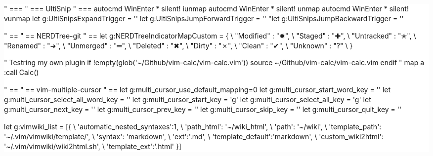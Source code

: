 " ===
" === UltiSnip
" ===
autocmd WinEnter * silent! iunmap <C-z>
autocmd WinEnter * silent! unmap <C-z>
autocmd WinEnter * silent! vunmap <C-z>
let g:UltiSnipsExpandTrigger           = '<C-z>'
let g:UltiSnipsJumpForwardTrigger      = '<C-z>'
"let g:UltiSnipsJumpBackwardTrigger     = '<s-tab>'



" ==
" == NERDTree-git
" ==
let g:NERDTreeIndicatorMapCustom = {
    \ "Modified"  : "✹",
    \ "Staged"    : "✚",
    \ "Untracked" : "✭",
    \ "Renamed"   : "➜",
    \ "Unmerged"  : "═",
    \ "Deleted"   : "✖",
    \ "Dirty"     : "✗",
    \ "Clean"     : "✔︎",
    \ "Unknown"   : "?"
    \ }


" Testring my own plugin
if !empty(glob('~/Github/vim-calc/vim-calc.vim'))
  source ~/Github/vim-calc/vim-calc.vim
endif
" map <LEADER>a :call Calc()<CR>

" ==
" == vim-multiple-cursor
" ==
let g:multi_cursor_use_default_mapping=0
let g:multi_cursor_start_word_key      = '<c-k>'
let g:multi_cursor_select_all_word_key = '<a-k>'
let g:multi_cursor_start_key           = 'g<c-k>'
let g:multi_cursor_select_all_key      = 'g<a-k>'
let g:multi_cursor_next_key            = '<c-k>'
let g:multi_cursor_prev_key            = '<c-p>'
let g:multi_cursor_skip_key            = '<C-x>'
let g:multi_cursor_quit_key            = '<Esc>'

let g:vimwiki_list = [{
  \ 'automatic_nested_syntaxes':1,
  \ 'path_html': '~/wiki_html',
  \ 'path': '~/wiki',
  \ 'template_path': '~/.vim/vimwiki/template/',
  \ 'syntax': 'markdown',
  \ 'ext':'.md',
  \ 'template_default':'markdown',
  \ 'custom_wiki2html': '~/.vim/vimwiki/wiki2html.sh',
  \ 'template_ext':'.html'
\}]
